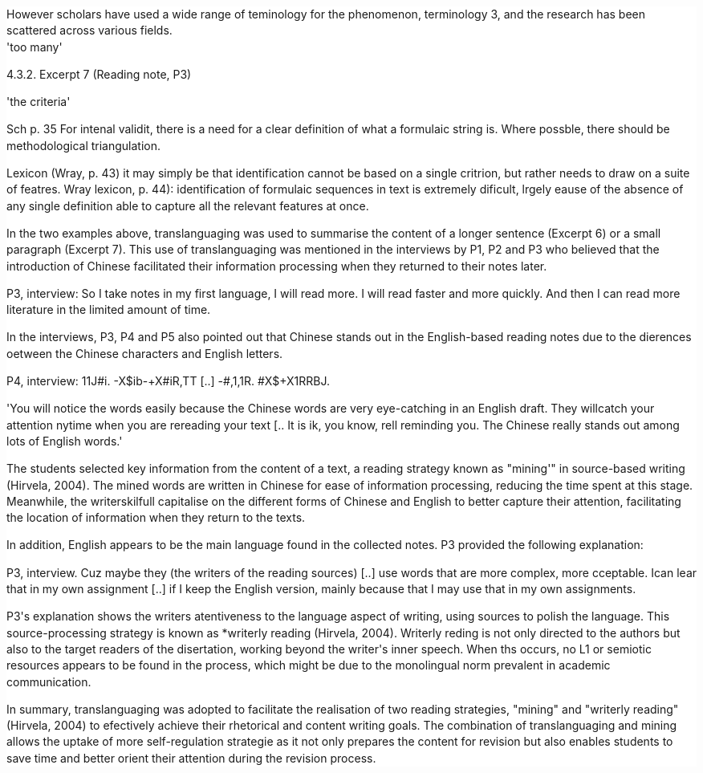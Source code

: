 However scholars have used a wide range of teminology for the phenomenon, terminology 3, and the research has been scattered across various fields.   
'too many'

4.3.2. Excerpt 7 (Reading note, P3)

'the criteria'

Sch p. 35 For intenal validit, there is a need for a clear definition of what a formulaic string is. Where possble, there should be methodological triangulation.

Lexicon (Wray, p. 43) it may simply be that identification cannot be based on a single critrion, but rather needs to draw on a suite of featres. Wray lexicon, p. 44): identification of formulaic sequences in text is extremely dificult, lrgely eause of the absence of any single definition able to capture all the relevant features at once.

In the two examples above, translanguaging was used to summarise the content of a longer sentence (Excerpt 6) or a small paragraph (Excerpt 7). This use of translanguaging was mentioned in the interviews by P1, P2 and P3 who believed that the introduction of Chinese facilitated their information processing when they returned to their notes later.

P3, interview: So I take notes in my first language, I will read more. I will read faster and more quickly. And then I can read more literature in the limited amount of time.

In the interviews, P3, P4 and P5 also pointed out that Chinese stands out in the English-based reading notes due to the dierences oetween the Chinese characters and English letters.

P4, interview: 11J#i. -X\$ib-+X#iR,TT [..] -#,1,1R. #X\$+X1RRBJ.

'You will notice the words easily because the Chinese words are very eye-catching in an English draft. They willcatch your attention nytime when you are rereading your text [.. It is ik, you know, rell reminding you. The Chinese really stands out among lots of English words.'

The students selected key information from the content of a text, a reading strategy known as "mining'" in source-based writing (Hirvela, 2004). The mined words are written in Chinese for ease of information processing, reducing the time spent at this stage. Meanwhile, the writerskilfull capitalise on the different forms of Chinese and English to better capture their attention, facilitating the location of information when they return to the texts.

In addition, English appears to be the main language found in the collected notes. P3 provided the following explanation:

P3, interview. Cuz maybe they (the writers of the reading sources) [..] use words that are more complex, more cceptable. Ican lear that in my own assignment [..] if I keep the English version, mainly because that I may use that in my own assignments.

P3's explanation shows the writers atentiveness to the language aspect of writing, using sources to polish the language. This source-processing strategy is known as \*writerly reading (Hirvela, 2004). Writerly reding is not only directed to the authors but also to the target readers of the disertation, working beyond the writer's inner speech. When ths occurs, no L1 or semiotic resources appears to be found in the process, which might be due to the monolingual norm prevalent in academic communication.

In summary, translanguaging was adopted to facilitate the realisation of two reading strategies, "mining" and "writerly reading" (Hirvela, 2004) to efectively achieve their rhetorical and content writing goals. The combination of translanguaging and mining allows the uptake of more self-regulation strategie as it not only prepares the content for revision but also enables students to save time and better orient their attention during the revision process.
